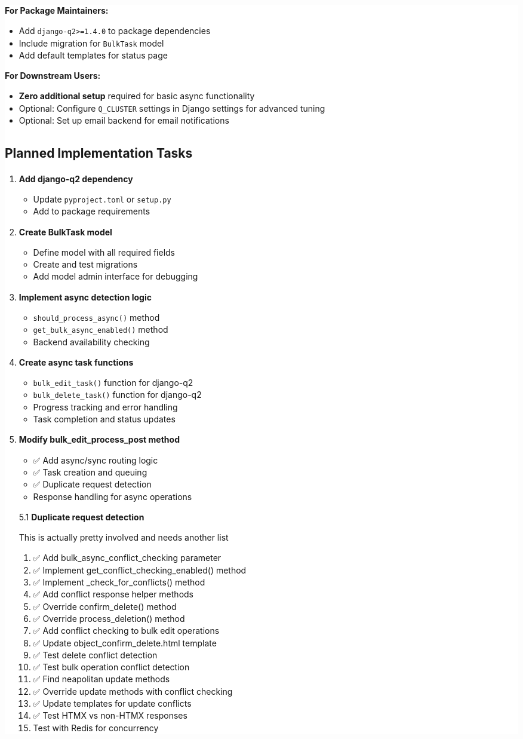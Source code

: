 **For Package Maintainers:**

- Add `django-q2>=1.4.0` to package dependencies
- Include migration for `BulkTask` model
- Add default templates for status page

**For Downstream Users:**

- **Zero additional setup** required for basic async functionality
- Optional: Configure `Q_CLUSTER` settings in Django settings for advanced tuning
- Optional: Set up email backend for email notifications

## Planned Implementation Tasks

1. **Add django-q2 dependency**

    - Update `pyproject.toml` or `setup.py`
    - Add to package requirements

2. **Create BulkTask model**

    - Define model with all required fields
    - Create and test migrations
    - Add model admin interface for debugging

3. **Implement async detection logic**

      - `should_process_async()` method
      - `get_bulk_async_enabled()` method
      - Backend availability checking

4. **Create async task functions**

      - `bulk_edit_task()` function for django-q2
      - `bulk_delete_task()` function for django-q2
      - Progress tracking and error handling
      - Task completion and status updates

5. **Modify bulk_edit_process_post method**

     - ✅ Add async/sync routing logic
     - ✅ Task creation and queuing
     - ✅ Duplicate request detection
     - Response handling for async operations

    5.1 **Duplicate request detection**

    This is actually pretty involved and needs another list

    1. ✅ Add bulk_async_conflict_checking parameter
    2. ✅ Implement get_conflict_checking_enabled() method
    3. ✅ Implement _check_for_conflicts() method
    4. ✅ Add conflict response helper methods
    5. ✅ Override confirm_delete() method
    6. ✅ Override process_deletion() method
    7. ✅ Add conflict checking to bulk edit operations
    8. ✅ Update object_confirm_delete.html template
    9. ✅ Test delete conflict detection
    10. ✅ Test bulk operation conflict detection
    11. ✅ Find neapolitan update methods
    12. ✅ Override update methods with conflict checking
    13. ✅ Update templates for update conflicts
    14. ✅ Test HTMX vs non-HTMX responses
    15. Test with Redis for concurrency
